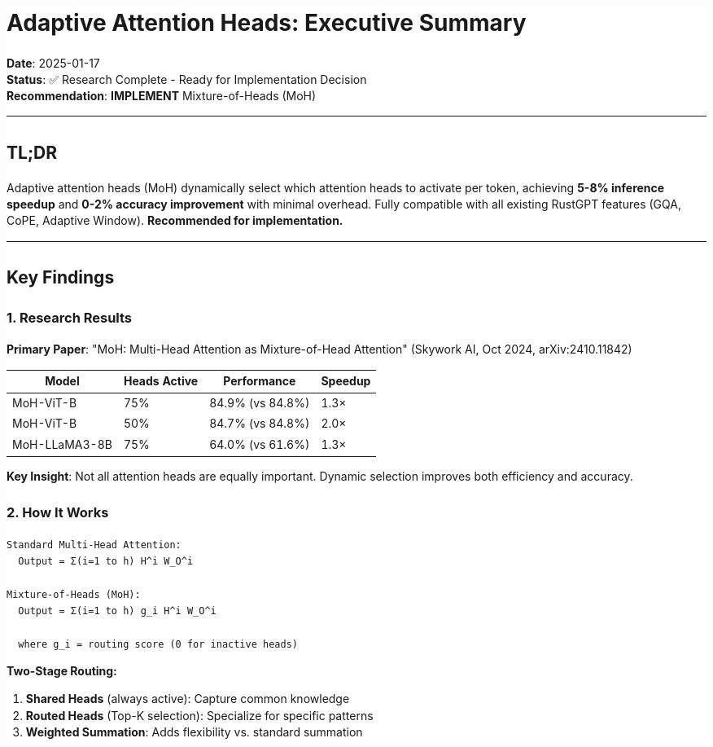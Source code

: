 # Adaptive Attention Heads: Executive Summary

**Date**: 2025-01-17  
**Status**: ✅ Research Complete - Ready for Implementation Decision  
**Recommendation**: **IMPLEMENT** Mixture-of-Heads (MoH)

---

## TL;DR

Adaptive attention heads (MoH) dynamically select which attention heads to activate per token, achieving **5-8% inference speedup** and **0-2% accuracy improvement** with minimal overhead. Fully compatible with all existing RustGPT features (GQA, CoPE, Adaptive Window). **Recommended for implementation.**

---

## Key Findings

### 1. Research Results

**Primary Paper**: "MoH: Multi-Head Attention as Mixture-of-Head Attention" (Skywork AI, Oct 2024, arXiv:2410.11842)

| Model | Heads Active | Performance | Speedup |
|-------|-------------|-------------|---------|
| MoH-ViT-B | 75% | 84.9% (vs 84.8%) | 1.3× |
| MoH-ViT-B | 50% | 84.7% (vs 84.8%) | 2.0× |
| MoH-LLaMA3-8B | 75% | 64.0% (vs 61.6%) | 1.3× |

**Key Insight**: Not all attention heads are equally important. Dynamic selection improves both efficiency and accuracy.

### 2. How It Works

```
Standard Multi-Head Attention:
  Output = Σ(i=1 to h) H^i W_O^i

Mixture-of-Heads (MoH):
  Output = Σ(i=1 to h) g_i H^i W_O^i
  
  where g_i = routing score (0 for inactive heads)
```

**Two-Stage Routing:**
1. **Shared Heads** (always active): Capture common knowledge
2. **Routed Heads** (Top-K selection): Specialize for specific patterns
3. **Weighted Summation**: Adds flexibility vs. standard summation
